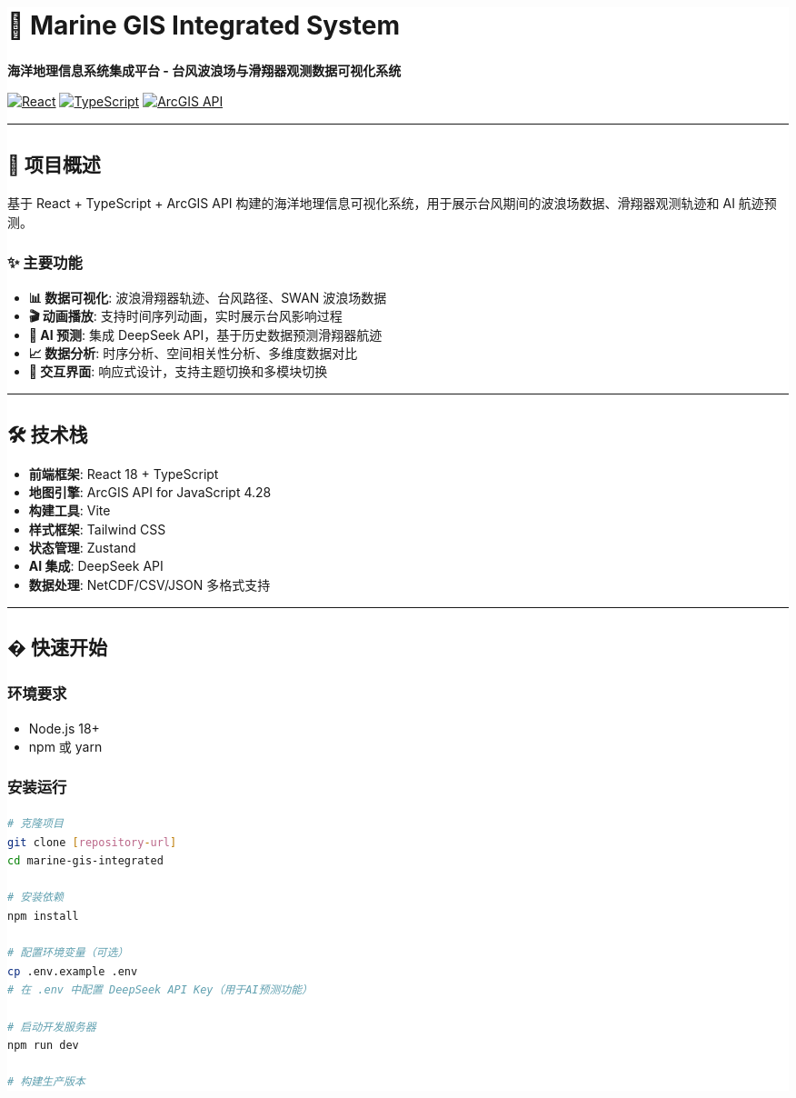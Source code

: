 # 🌊 Marine GIS Integrated System

**海洋地理信息系统集成平台 - 台风波浪场与滑翔器观测数据可视化系统**

[![React](https://img.shields.io/badge/React-18.2.0-blue.svg)](https://reactjs.org/)
[![TypeScript](https://img.shields.io/badge/TypeScript-5.0.2-blue.svg)](https://www.typescriptlang.org/)
[![ArcGIS API](https://img.shields.io/badge/ArcGIS%20API-4.28.0-green.svg)](https://developers.arcgis.com/javascript/)

---

## 🎯 项目概述

基于 React + TypeScript + ArcGIS API 构建的海洋地理信息可视化系统，用于展示台风期间的波浪场数据、滑翔器观测轨迹和 AI 航迹预测。

### ✨ 主要功能

- **📊 数据可视化**: 波浪滑翔器轨迹、台风路径、SWAN 波浪场数据
- **🎬 动画播放**: 支持时间序列动画，实时展示台风影响过程
- **🤖 AI 预测**: 集成 DeepSeek API，基于历史数据预测滑翔器航迹
- **📈 数据分析**: 时序分析、空间相关性分析、多维度数据对比
- **🎨 交互界面**: 响应式设计，支持主题切换和多模块切换

---

## 🛠️ 技术栈

- **前端框架**: React 18 + TypeScript
- **地图引擎**: ArcGIS API for JavaScript 4.28
- **构建工具**: Vite
- **样式框架**: Tailwind CSS
- **状态管理**: Zustand
- **AI 集成**: DeepSeek API
- **数据处理**: NetCDF/CSV/JSON 多格式支持

---

## � 快速开始

### 环境要求

- Node.js 18+
- npm 或 yarn

### 安装运行

```bash
# 克隆项目
git clone [repository-url]
cd marine-gis-integrated

# 安装依赖
npm install

# 配置环境变量（可选）
cp .env.example .env
# 在 .env 中配置 DeepSeek API Key（用于AI预测功能）

# 启动开发服务器
npm run dev

# 构建生产版本
```